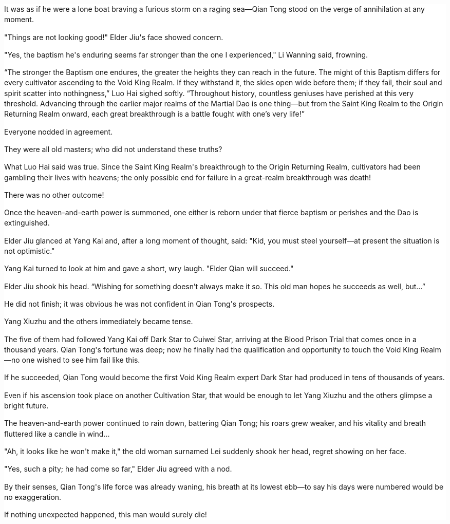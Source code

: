 It was as if he were a lone boat braving a furious storm on a raging sea—Qian Tong stood on the verge of annihilation at any moment.

"Things are not looking good!" Elder Jiu's face showed concern.

"Yes, the baptism he's enduring seems far stronger than the one I experienced," Li Wanning said, frowning.

“The stronger the Baptism one endures, the greater the heights they can reach in the future. The might of this Baptism differs for every cultivator ascending to the Void King Realm. If they withstand it, the skies open wide before them; if they fail, their soul and spirit scatter into nothingness,” Luo Hai sighed softly. “Throughout history, countless geniuses have perished at this very threshold. Advancing through the earlier major realms of the Martial Dao is one thing—but from the Saint King Realm to the Origin Returning Realm onward, each great breakthrough is a battle fought with one’s very life!”

Everyone nodded in agreement.

They were all old masters; who did not understand these truths?

What Luo Hai said was true. Since the Saint King Realm's breakthrough to the Origin Returning Realm, cultivators had been gambling their lives with heavens; the only possible end for failure in a great-realm breakthrough was death!

There was no other outcome!

Once the heaven-and-earth power is summoned, one either is reborn under that fierce baptism or perishes and the Dao is extinguished.

Elder Jiu glanced at Yang Kai and, after a long moment of thought, said: "Kid, you must steel yourself—at present the situation is not optimistic."

Yang Kai turned to look at him and gave a short, wry laugh. "Elder Qian will succeed."

Elder Jiu shook his head. “Wishing for something doesn’t always make it so. This old man hopes he succeeds as well, but…”

He did not finish; it was obvious he was not confident in Qian Tong's prospects.

Yang Xiuzhu and the others immediately became tense.

The five of them had followed Yang Kai off Dark Star to Cuiwei Star, arriving at the Blood Prison Trial that comes once in a thousand years. Qian Tong's fortune was deep; now he finally had the qualification and opportunity to touch the Void King Realm—no one wished to see him fail like this.

If he succeeded, Qian Tong would become the first Void King Realm expert Dark Star had produced in tens of thousands of years.

Even if his ascension took place on another Cultivation Star, that would be enough to let Yang Xiuzhu and the others glimpse a bright future.

The heaven-and-earth power continued to rain down, battering Qian Tong; his roars grew weaker, and his vitality and breath fluttered like a candle in wind...

"Ah, it looks like he won't make it," the old woman surnamed Lei suddenly shook her head, regret showing on her face.

"Yes, such a pity; he had come so far," Elder Jiu agreed with a nod.

By their senses, Qian Tong's life force was already waning, his breath at its lowest ebb—to say his days were numbered would be no exaggeration.

If nothing unexpected happened, this man would surely die!